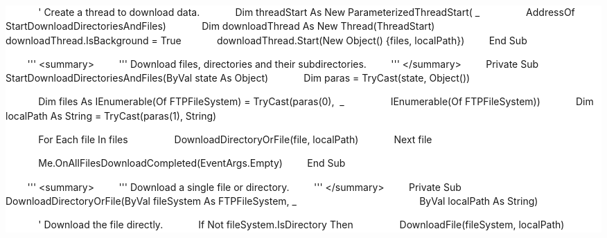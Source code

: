
&nbsp;&nbsp;&nbsp;&nbsp;&nbsp;&nbsp;&nbsp;&nbsp;&nbsp;&nbsp;&nbsp; ' Create a thread to download data.
&nbsp;&nbsp;&nbsp;&nbsp;&nbsp;&nbsp;&nbsp;&nbsp;&nbsp;&nbsp;&nbsp; Dim threadStart As New ParameterizedThreadStart( _
&nbsp;&nbsp;&nbsp;&nbsp;&nbsp;&nbsp;&nbsp;&nbsp;&nbsp;&nbsp;&nbsp;&nbsp;&nbsp;&nbsp;&nbsp; AddressOf StartDownloadDirectoriesAndFiles)
&nbsp;&nbsp;&nbsp;&nbsp;&nbsp;&nbsp;&nbsp;&nbsp;&nbsp;&nbsp;&nbsp; Dim downloadThread As New Thread(ThreadStart)
&nbsp;&nbsp;&nbsp;&nbsp;&nbsp;&nbsp;&nbsp;&nbsp;&nbsp;&nbsp;&nbsp; downloadThread.IsBackground = True
&nbsp;&nbsp;&nbsp;&nbsp;&nbsp;&nbsp;&nbsp;&nbsp;&nbsp;&nbsp;&nbsp; downloadThread.Start(New Object() {files, localPath})
&nbsp;&nbsp;&nbsp;&nbsp;&nbsp;&nbsp;&nbsp; End Sub


&nbsp;&nbsp;&nbsp;&nbsp;&nbsp;&nbsp;&nbsp; ''' &lt;summary&gt;
&nbsp;&nbsp;&nbsp;&nbsp;&nbsp;&nbsp;&nbsp; ''' Download files, directories and their subdirectories.
&nbsp;&nbsp;&nbsp;&nbsp;&nbsp;&nbsp;&nbsp; ''' &lt;/summary&gt;
&nbsp;&nbsp;&nbsp;&nbsp;&nbsp;&nbsp;&nbsp; Private Sub StartDownloadDirectoriesAndFiles(ByVal state As Object)
&nbsp;&nbsp;&nbsp;&nbsp;&nbsp;&nbsp;&nbsp;&nbsp;&nbsp;&nbsp;&nbsp; Dim paras = TryCast(state, Object())


&nbsp;&nbsp;&nbsp;&nbsp;&nbsp;&nbsp;&nbsp;&nbsp;&nbsp;&nbsp;&nbsp; Dim files As IEnumerable(Of FTPFileSystem) = TryCast(paras(0),&nbsp; _
&nbsp;&nbsp;&nbsp;&nbsp;&nbsp;&nbsp;&nbsp;&nbsp;&nbsp;&nbsp;&nbsp;&nbsp;&nbsp;&nbsp;&nbsp; IEnumerable(Of FTPFileSystem))
&nbsp;&nbsp;&nbsp;&nbsp;&nbsp;&nbsp;&nbsp;&nbsp;&nbsp;&nbsp;&nbsp; Dim localPath As String = TryCast(paras(1), String)


&nbsp;&nbsp;&nbsp;&nbsp;&nbsp;&nbsp;&nbsp;&nbsp;&nbsp;&nbsp;&nbsp; For Each file In files
&nbsp;&nbsp;&nbsp;&nbsp;&nbsp;&nbsp;&nbsp;&nbsp;&nbsp;&nbsp;&nbsp;&nbsp;&nbsp;&nbsp;&nbsp; DownloadDirectoryOrFile(file, localPath)
&nbsp;&nbsp;&nbsp;&nbsp;&nbsp;&nbsp;&nbsp;&nbsp;&nbsp;&nbsp;&nbsp; Next file


&nbsp;&nbsp;&nbsp;&nbsp;&nbsp;&nbsp;&nbsp;&nbsp;&nbsp;&nbsp;&nbsp; Me.OnAllFilesDownloadCompleted(EventArgs.Empty)
&nbsp;&nbsp;&nbsp;&nbsp;&nbsp;&nbsp;&nbsp; End Sub


&nbsp;&nbsp;&nbsp;&nbsp;&nbsp;&nbsp;&nbsp; ''' &lt;summary&gt;
&nbsp;&nbsp;&nbsp;&nbsp;&nbsp;&nbsp;&nbsp; ''' Download a single file or directory.
&nbsp;&nbsp;&nbsp;&nbsp;&nbsp;&nbsp;&nbsp; ''' &lt;/summary&gt;
&nbsp;&nbsp;&nbsp;&nbsp;&nbsp;&nbsp;&nbsp; Private Sub DownloadDirectoryOrFile(ByVal fileSystem As FTPFileSystem, _
&nbsp;&nbsp;&nbsp;&nbsp;&nbsp;&nbsp;&nbsp;&nbsp;&nbsp;&nbsp;&nbsp;&nbsp;&nbsp;&nbsp;&nbsp;&nbsp;&nbsp;&nbsp;&nbsp;&nbsp;&nbsp;&nbsp;&nbsp;&nbsp;&nbsp;&nbsp;&nbsp;&nbsp;&nbsp;&nbsp;&nbsp;&nbsp;&nbsp;&nbsp;&nbsp;&nbsp;&nbsp;&nbsp;&nbsp;&nbsp;&nbsp;&nbsp;&nbsp; ByVal localPath As String)


&nbsp;&nbsp;&nbsp;&nbsp;&nbsp;&nbsp;&nbsp;&nbsp;&nbsp;&nbsp;&nbsp; ' Download the file directly.
&nbsp;&nbsp;&nbsp;&nbsp;&nbsp;&nbsp;&nbsp;&nbsp;&nbsp;&nbsp;&nbsp; If Not fileSystem.IsDirectory Then
&nbsp;&nbsp;&nbsp;&nbsp;&nbsp;&nbsp;&nbsp;&nbsp;&nbsp;&nbsp;&nbsp;&nbsp;&nbsp;&nbsp;&nbsp; DownloadFile(fileSystem, localPath)
